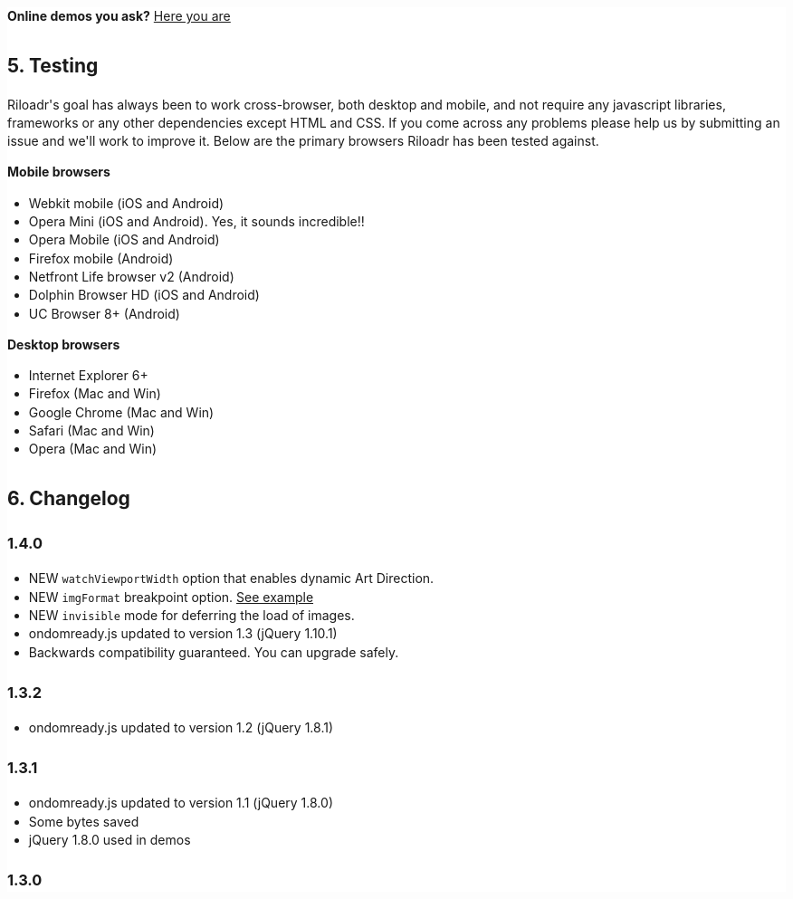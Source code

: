**Online demos you ask?** [Here you are](http://www.margenn.com/tubal/riloadr/demos/)


<a name="testing"></a>

## 5. Testing

Riloadr's goal has always been to work cross-browser, both desktop and mobile, and not require any javascript libraries, frameworks or any other dependencies except HTML and CSS. If you come across any problems please help us by submitting an issue and we'll work to improve it. Below are the primary browsers Riloadr has been tested against.

**Mobile browsers**

* Webkit mobile (iOS and Android)
* Opera Mini (iOS and Android). Yes, it sounds incredible!!
* Opera Mobile (iOS and Android)
* Firefox mobile (Android)
* Netfront Life browser v2 (Android)
* Dolphin Browser HD (iOS and Android)
* UC Browser 8+ (Android)

**Desktop browsers**

* Internet Explorer 6+
* Firefox (Mac and Win)
* Google Chrome (Mac and Win)
* Safari (Mac and Win)
* Opera (Mac and Win)

<a name="changelog"></a>

## 6. Changelog

### 1.4.0

* NEW `watchViewportWidth` option that enables dynamic Art Direction.
* NEW `imgFormat` breakpoint option. [See example](#feature-imgformat)
* NEW `invisible` mode for deferring the load of images.
* ondomready.js updated to version 1.3 (jQuery 1.10.1)
* Backwards compatibility guaranteed. You can upgrade safely.

### 1.3.2

* ondomready.js updated to version 1.2 (jQuery 1.8.1)

### 1.3.1

* ondomready.js updated to version 1.1 (jQuery 1.8.0)
* Some bytes saved
* jQuery 1.8.0 used in demos 

### 1.3.0
